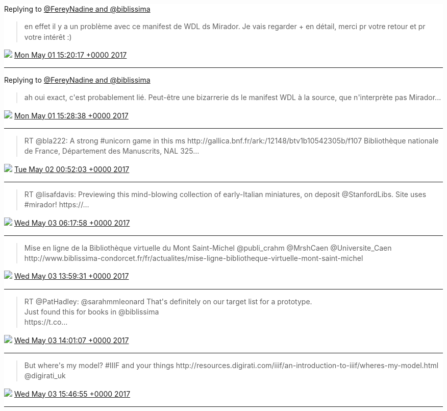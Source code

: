 Replying to [@FereyNadine and @biblissima](https://twitter.com/FereyNadine/status/858715626709422081)

> en effet il y a un problème avec ce manifest de WDL ds Mirador\. Je vais regarder \+ en détail, merci pr votre retour et pr votre intérêt :\)

<img src="../../media/tweet.ico" width="12" /> [Mon May 01 15:20:17 +0000 2017](https://twitter.com/regisrob/status/859064943647219712)

----

Replying to [@FereyNadine and @biblissima](https://twitter.com/FereyNadine/status/859066131595890688)

> ah oui exact, c'est probablement lié\. Peut\-être une bizarrerie ds le manifest WDL à la source, que n'interprète pas Mirador\.\.\.

<img src="../../media/tweet.ico" width="12" /> [Mon May 01 15:28:38 +0000 2017](https://twitter.com/regisrob/status/859067042753781761)

----

> RT @bla222: A strong \#unicorn game in this ms http://gallica\.bnf\.fr/ark:/12148/btv1b10542305b/f107 Bibliothèque nationale de France, Département des Manuscrits, NAL 325…

<img src="../../media/tweet.ico" width="12" /> [Tue May 02 00:52:03 +0000 2017](https://twitter.com/regisrob/status/859208832332869632)

----

> RT @lisafdavis: Previewing this mind\-blowing collection of early\-Italian miniatures, on deposit @StanfordLibs\. Site uses \#mirador\! https://…

<img src="../../media/tweet.ico" width="12" /> [Wed May 03 06:17:58 +0000 2017](https://twitter.com/regisrob/status/859653241122033665)

----

> Mise en ligne de la Bibliothèque virtuelle du Mont Saint\-Michel @publi\_crahm @MrshCaen @Universite\_Caen http://www\.biblissima\-condorcet\.fr/fr/actualites/mise\-ligne\-bibliotheque\-virtuelle\-mont\-saint\-michel

<img src="../../media/tweet.ico" width="12" /> [Wed May 03 13:59:31 +0000 2017](https://twitter.com/regisrob/status/859769390392238081)

----

> RT @PatHadley: @sarahmmleonard That's definitely on our target list for a prototype\.  
> Just found this for books in @biblissima   
> https://t\.co…

<img src="../../media/tweet.ico" width="12" /> [Wed May 03 14:01:07 +0000 2017](https://twitter.com/regisrob/status/859769795012550656)

----

> But where's my model? \#IIIF and your things http://resources\.digirati\.com/iiif/an\-introduction\-to\-iiif/wheres\-my\-model\.html @digirati\_uk

<img src="../../media/tweet.ico" width="12" /> [Wed May 03 15:46:55 +0000 2017](https://twitter.com/regisrob/status/859796421792243712)

----
